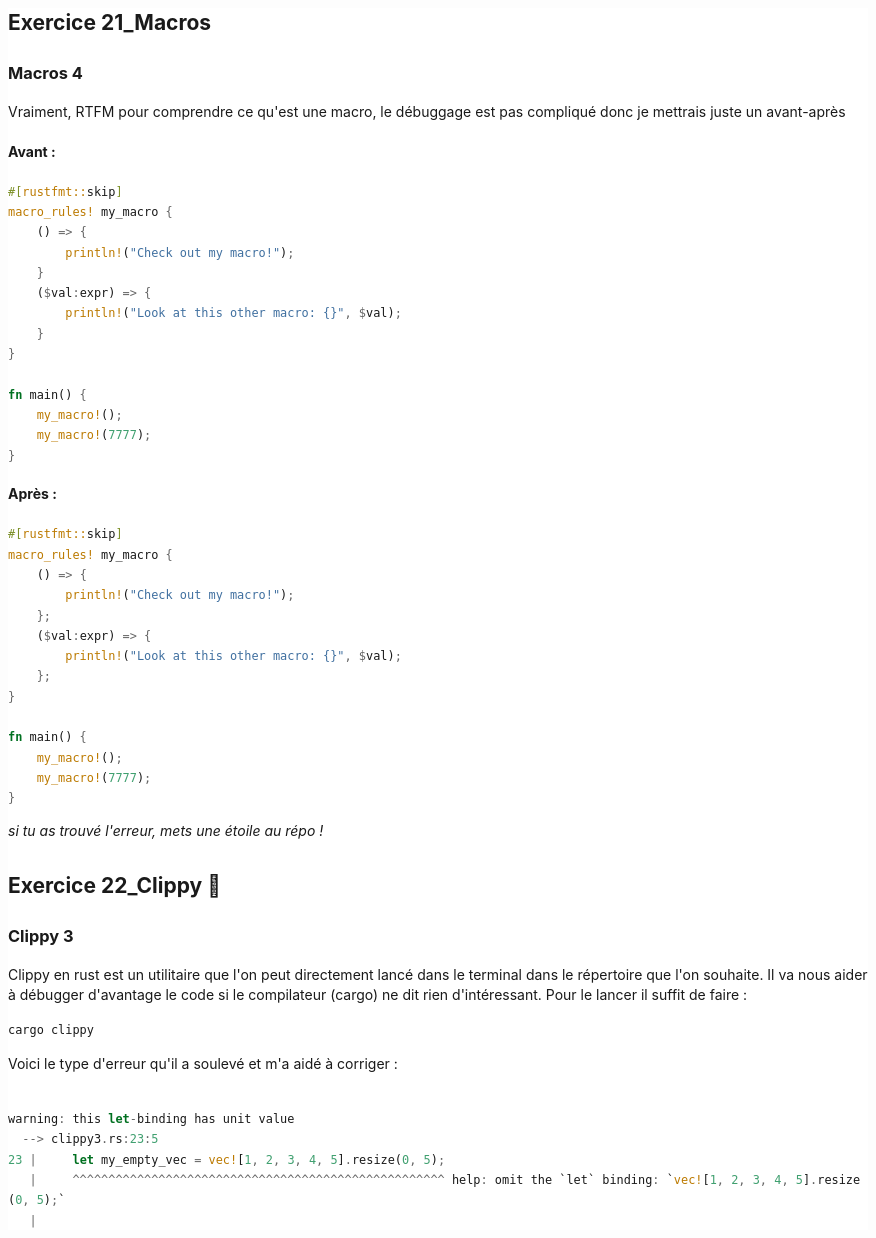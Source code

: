 ## Exercice 21_Macros

### Macros 4

Vraiment, RTFM pour comprendre ce qu'est une macro, le débuggage est pas compliqué donc je mettrais juste un avant-après

#### Avant :
```rust
#[rustfmt::skip]
macro_rules! my_macro {
    () => {
        println!("Check out my macro!");
    }
    ($val:expr) => {
        println!("Look at this other macro: {}", $val);
    }
}

fn main() {
    my_macro!();
    my_macro!(7777);
}
```

#### Après : 
```rust
#[rustfmt::skip]
macro_rules! my_macro {
    () => {
        println!("Check out my macro!");
    };
    ($val:expr) => {
        println!("Look at this other macro: {}", $val);
    };
}

fn main() {
    my_macro!();
    my_macro!(7777);
}
```
*si tu as trouvé l'erreur, mets une étoile au répo !*

## Exercice 22_Clippy 📎

### Clippy 3

Clippy en rust est un utilitaire que l'on peut directement lancé dans le terminal dans le répertoire que l'on souhaite. Il va nous aider à débugger d'avantage le code si le compilateur (cargo) ne dit rien d'intéressant.
Pour le lancer il suffit de faire : 
```bash
cargo clippy
```
Voici le type d'erreur qu'il a soulevé et m'a aidé à corriger :
```rust

warning: this let-binding has unit value
  --> clippy3.rs:23:5
23 |     let my_empty_vec = vec![1, 2, 3, 4, 5].resize(0, 5);
   |     ^^^^^^^^^^^^^^^^^^^^^^^^^^^^^^^^^^^^^^^^^^^^^^^^^^^^ help: omit the `let` binding: `vec![1, 2, 3, 4, 5].resize(0, 5);`
   |
```